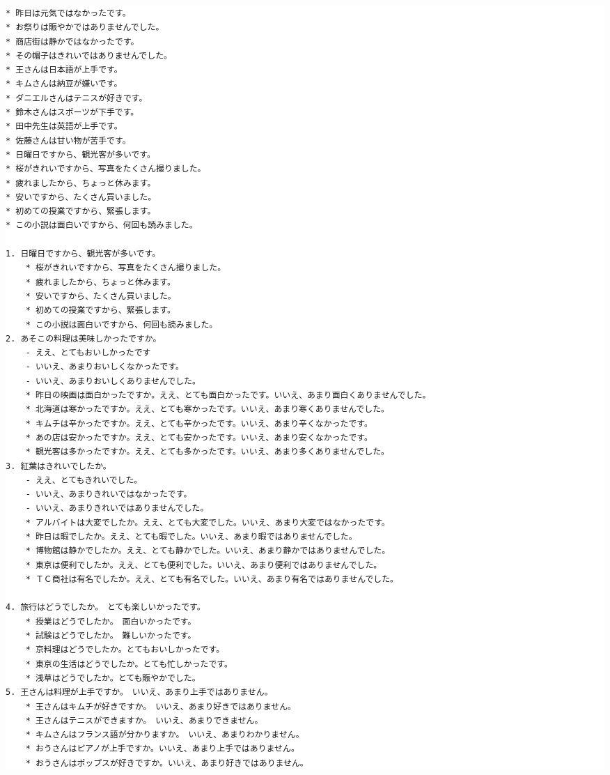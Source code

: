    * 昨日は元気ではなかったです。
    * お祭りは賑やかではありませんでした。
    * 商店街は静かではなかったです。
    * その帽子はきれいではありませんでした。
    * 王さんは日本語が上手です。
    * キムさんは納豆が嫌いです。
    * ダニエルさんはテニスが好きです。
    * 鈴木さんはスポーツが下手です。
    * 田中先生は英語が上手です。
    * 佐藤さんは甘い物が苦手です。
    * 日曜日ですから、観光客が多いです。
    * 桜がきれいですから、写真をたくさん撮りました。
    * 疲れましたから、ちょっと休みます。
    * 安いですから、たくさん買いました。
    * 初めての授業ですから、緊張します。
    * この小説は面白いですから、何回も読みました。

    1. 日曜日ですから、観光客が多いです。
        * 桜がきれいですから、写真をたくさん撮りました。
        * 疲れましたから、ちょっと休みます。
        * 安いですから、たくさん買いました。
        * 初めての授業ですから、緊張します。
        * この小説は面白いですから、何回も読みました。
    2. あそこの料理は美味しかったですか。
        - ええ、とてもおいしかったです
        - いいえ、あまりおいしくなかったです。
        - いいえ、あまりおいしくありませんでした。
        * 昨日の映画は面白かったですか。ええ、とても面白かったです。いいえ、あまり面白くありませんでした。
        * 北海道は寒かったですか。ええ、とても寒かったです。いいえ、あまり寒くありませんでした。
        * キムチは辛かったですか。ええ、とても辛かったです。いいえ、あまり辛くなかったです。
        * あの店は安かったですか。ええ、とても安かったです。いいえ、あまり安くなかったです。
        * 観光客は多かったですか。ええ、とても多かったです。いいえ、あまり多くありませんでした。
    3. 紅葉はきれいでしたか。
        - ええ、とてもきれいでした。
        - いいえ、あまりきれいではなかったです。
        - いいえ、あまりきれいではありませんでした。
        * アルバイトは大変でしたか。ええ、とても大変でした。いいえ、あまり大変ではなかったです。
        * 昨日は暇でしたか。ええ、とても暇でした。いいえ、あまり暇ではありませんでした。
        * 博物館は静かでしたか。ええ、とても静かでした。いいえ、あまり静かではありませんでした。
        * 東京は便利でしたか。ええ、とても便利でした。いいえ、あまり便利ではありませんでした。
        * ＴＣ商社は有名でしたか。ええ、とても有名でした。いいえ、あまり有名ではありませんでした。
    
    4. 旅行はどうでしたか。　とても楽しいかったです。
        * 授業はどうでしたか。　面白いかったです。
        * 試験はどうでしたか。　難しいかったです。
        * 京料理はどうでしたか。とてもおいしかったです。
        * 東京の生活はどうでしたか。とても忙しかったです。
        * 浅草はどうでしたか。とても賑やかでした。
    5. 王さんは料理が上手ですか。　いいえ、あまり上手ではありません。
        * 王さんはキムチが好きですか。　いいえ、あまり好きではありません。
        * 王さんはテニスができますか。　いいえ、あまりできません。
        * キムさんはフランス語が分かりますか。　いいえ、あまりわかりません。
        * おうさんはピアノが上手ですか。いいえ、あまり上手ではありません。
        * おうさんはポップスが好きですか。いいえ、あまり好きではありません。
